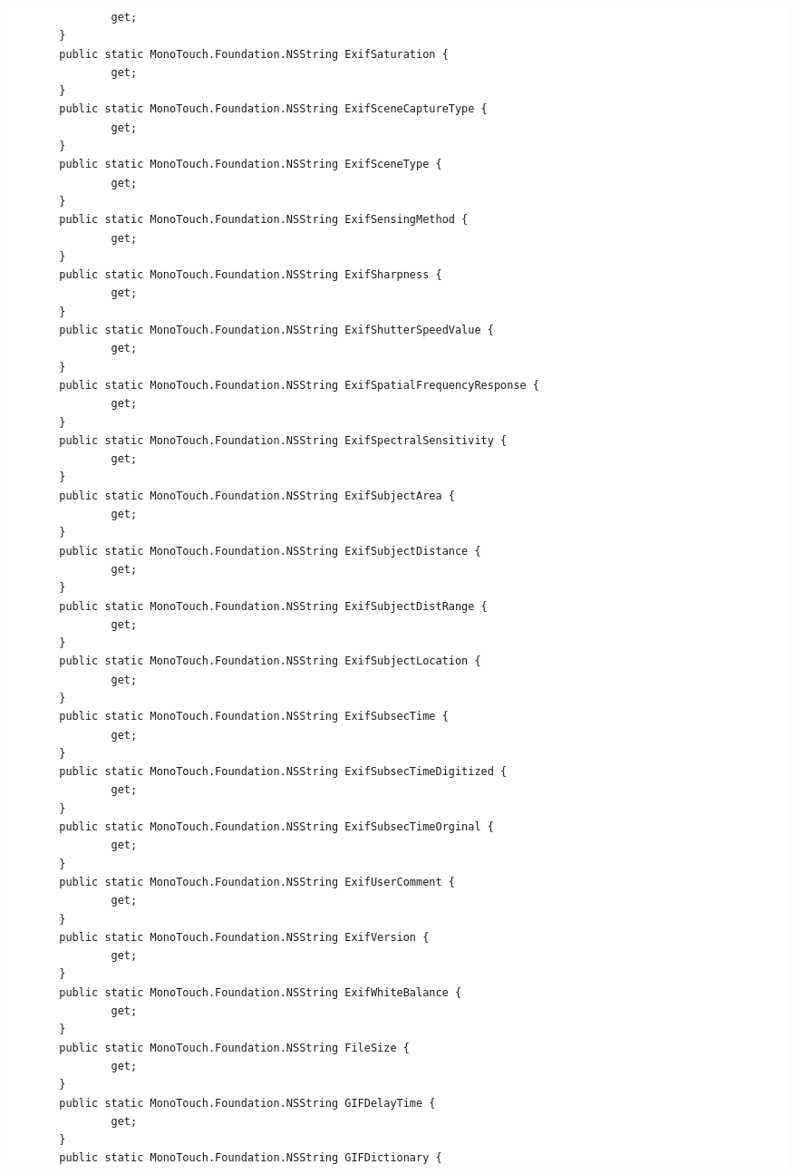 ```
                get;
        }
        public static MonoTouch.Foundation.NSString ExifSaturation {
                get;
        }
        public static MonoTouch.Foundation.NSString ExifSceneCaptureType {
                get;
        }
        public static MonoTouch.Foundation.NSString ExifSceneType {
                get;
        }
        public static MonoTouch.Foundation.NSString ExifSensingMethod {
                get;
        }
        public static MonoTouch.Foundation.NSString ExifSharpness {
                get;
        }
        public static MonoTouch.Foundation.NSString ExifShutterSpeedValue {
                get;
        }
        public static MonoTouch.Foundation.NSString ExifSpatialFrequencyResponse {
                get;
        }
        public static MonoTouch.Foundation.NSString ExifSpectralSensitivity {
                get;
        }
        public static MonoTouch.Foundation.NSString ExifSubjectArea {
                get;
        }
        public static MonoTouch.Foundation.NSString ExifSubjectDistance {
                get;
        }
        public static MonoTouch.Foundation.NSString ExifSubjectDistRange {
                get;
        }
        public static MonoTouch.Foundation.NSString ExifSubjectLocation {
                get;
        }
        public static MonoTouch.Foundation.NSString ExifSubsecTime {
                get;
        }
        public static MonoTouch.Foundation.NSString ExifSubsecTimeDigitized {
                get;
        }
        public static MonoTouch.Foundation.NSString ExifSubsecTimeOrginal {
                get;
        }
        public static MonoTouch.Foundation.NSString ExifUserComment {
                get;
        }
        public static MonoTouch.Foundation.NSString ExifVersion {
                get;
        }
        public static MonoTouch.Foundation.NSString ExifWhiteBalance {
                get;
        }
        public static MonoTouch.Foundation.NSString FileSize {
                get;
        }
        public static MonoTouch.Foundation.NSString GIFDelayTime {
                get;
        }
        public static MonoTouch.Foundation.NSString GIFDictionary {
```